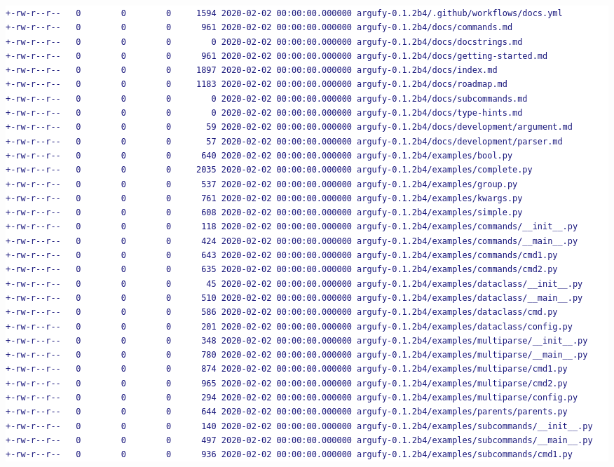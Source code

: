```diff
+-rw-r--r--   0        0        0     1594 2020-02-02 00:00:00.000000 argufy-0.1.2b4/.github/workflows/docs.yml
+-rw-r--r--   0        0        0      961 2020-02-02 00:00:00.000000 argufy-0.1.2b4/docs/commands.md
+-rw-r--r--   0        0        0        0 2020-02-02 00:00:00.000000 argufy-0.1.2b4/docs/docstrings.md
+-rw-r--r--   0        0        0      961 2020-02-02 00:00:00.000000 argufy-0.1.2b4/docs/getting-started.md
+-rw-r--r--   0        0        0     1897 2020-02-02 00:00:00.000000 argufy-0.1.2b4/docs/index.md
+-rw-r--r--   0        0        0     1183 2020-02-02 00:00:00.000000 argufy-0.1.2b4/docs/roadmap.md
+-rw-r--r--   0        0        0        0 2020-02-02 00:00:00.000000 argufy-0.1.2b4/docs/subcommands.md
+-rw-r--r--   0        0        0        0 2020-02-02 00:00:00.000000 argufy-0.1.2b4/docs/type-hints.md
+-rw-r--r--   0        0        0       59 2020-02-02 00:00:00.000000 argufy-0.1.2b4/docs/development/argument.md
+-rw-r--r--   0        0        0       57 2020-02-02 00:00:00.000000 argufy-0.1.2b4/docs/development/parser.md
+-rw-r--r--   0        0        0      640 2020-02-02 00:00:00.000000 argufy-0.1.2b4/examples/bool.py
+-rw-r--r--   0        0        0     2035 2020-02-02 00:00:00.000000 argufy-0.1.2b4/examples/complete.py
+-rw-r--r--   0        0        0      537 2020-02-02 00:00:00.000000 argufy-0.1.2b4/examples/group.py
+-rw-r--r--   0        0        0      761 2020-02-02 00:00:00.000000 argufy-0.1.2b4/examples/kwargs.py
+-rw-r--r--   0        0        0      608 2020-02-02 00:00:00.000000 argufy-0.1.2b4/examples/simple.py
+-rw-r--r--   0        0        0      118 2020-02-02 00:00:00.000000 argufy-0.1.2b4/examples/commands/__init__.py
+-rw-r--r--   0        0        0      424 2020-02-02 00:00:00.000000 argufy-0.1.2b4/examples/commands/__main__.py
+-rw-r--r--   0        0        0      643 2020-02-02 00:00:00.000000 argufy-0.1.2b4/examples/commands/cmd1.py
+-rw-r--r--   0        0        0      635 2020-02-02 00:00:00.000000 argufy-0.1.2b4/examples/commands/cmd2.py
+-rw-r--r--   0        0        0       45 2020-02-02 00:00:00.000000 argufy-0.1.2b4/examples/dataclass/__init__.py
+-rw-r--r--   0        0        0      510 2020-02-02 00:00:00.000000 argufy-0.1.2b4/examples/dataclass/__main__.py
+-rw-r--r--   0        0        0      586 2020-02-02 00:00:00.000000 argufy-0.1.2b4/examples/dataclass/cmd.py
+-rw-r--r--   0        0        0      201 2020-02-02 00:00:00.000000 argufy-0.1.2b4/examples/dataclass/config.py
+-rw-r--r--   0        0        0      348 2020-02-02 00:00:00.000000 argufy-0.1.2b4/examples/multiparse/__init__.py
+-rw-r--r--   0        0        0      780 2020-02-02 00:00:00.000000 argufy-0.1.2b4/examples/multiparse/__main__.py
+-rw-r--r--   0        0        0      874 2020-02-02 00:00:00.000000 argufy-0.1.2b4/examples/multiparse/cmd1.py
+-rw-r--r--   0        0        0      965 2020-02-02 00:00:00.000000 argufy-0.1.2b4/examples/multiparse/cmd2.py
+-rw-r--r--   0        0        0      294 2020-02-02 00:00:00.000000 argufy-0.1.2b4/examples/multiparse/config.py
+-rw-r--r--   0        0        0      644 2020-02-02 00:00:00.000000 argufy-0.1.2b4/examples/parents/parents.py
+-rw-r--r--   0        0        0      140 2020-02-02 00:00:00.000000 argufy-0.1.2b4/examples/subcommands/__init__.py
+-rw-r--r--   0        0        0      497 2020-02-02 00:00:00.000000 argufy-0.1.2b4/examples/subcommands/__main__.py
+-rw-r--r--   0        0        0      936 2020-02-02 00:00:00.000000 argufy-0.1.2b4/examples/subcommands/cmd1.py
```